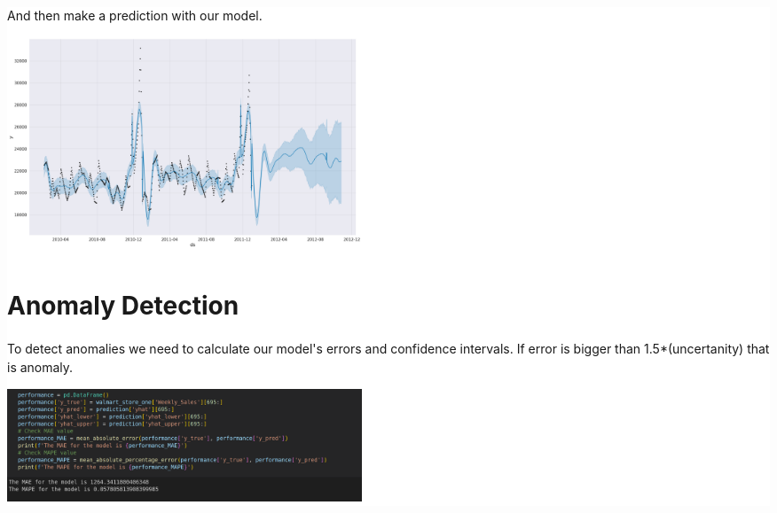 And then make a prediction with our model.

<img src="img/prophet_prediction.png" width="400"/>

# Anomaly Detection

To detect anomalies we need to calculate our model's errors and confidence intervals. If error is bigger than 1.5*(uncertanity) that is anomaly.

<img src="img/model_performance.png" width="400"/>
